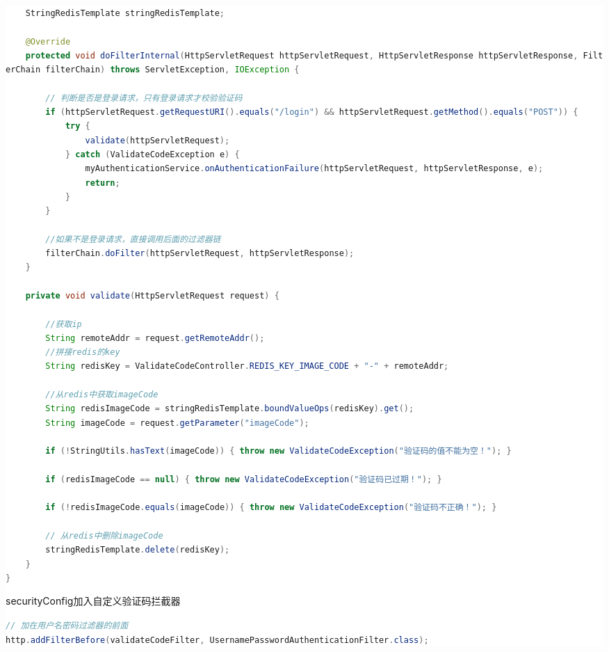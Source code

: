 ``` java
    StringRedisTemplate stringRedisTemplate;

    @Override
    protected void doFilterInternal(HttpServletRequest httpServletRequest, HttpServletResponse httpServletResponse, FilterChain filterChain) throws ServletException, IOException {

        // 判断是否是登录请求，只有登录请求才校验验证码
        if (httpServletRequest.getRequestURI().equals("/login") && httpServletRequest.getMethod().equals("POST")) {
            try {
                validate(httpServletRequest);
            } catch (ValidateCodeException e) {
                myAuthenticationService.onAuthenticationFailure(httpServletRequest, httpServletResponse, e);
                return;
            }
        }

        //如果不是登录请求，直接调用后面的过滤器链
        filterChain.doFilter(httpServletRequest, httpServletResponse);
    }

    private void validate(HttpServletRequest request) {

        //获取ip
        String remoteAddr = request.getRemoteAddr();
        //拼接redis的key
        String redisKey = ValidateCodeController.REDIS_KEY_IMAGE_CODE + "-" + remoteAddr;

        //从redis中获取imageCode
        String redisImageCode = stringRedisTemplate.boundValueOps(redisKey).get();
        String imageCode = request.getParameter("imageCode");

        if (!StringUtils.hasText(imageCode)) { throw new ValidateCodeException("验证码的值不能为空！"); }

        if (redisImageCode == null) { throw new ValidateCodeException("验证码已过期！"); }

        if (!redisImageCode.equals(imageCode)) { throw new ValidateCodeException("验证码不正确！"); }

        // 从redis中删除imageCode
        stringRedisTemplate.delete(redisKey);
    }
}
```

securityConfig加入自定义验证码拦截器

```java
// 加在用户名密码过滤器的前面
http.addFilterBefore(validateCodeFilter, UsernamePasswordAuthenticationFilter.class);
```


